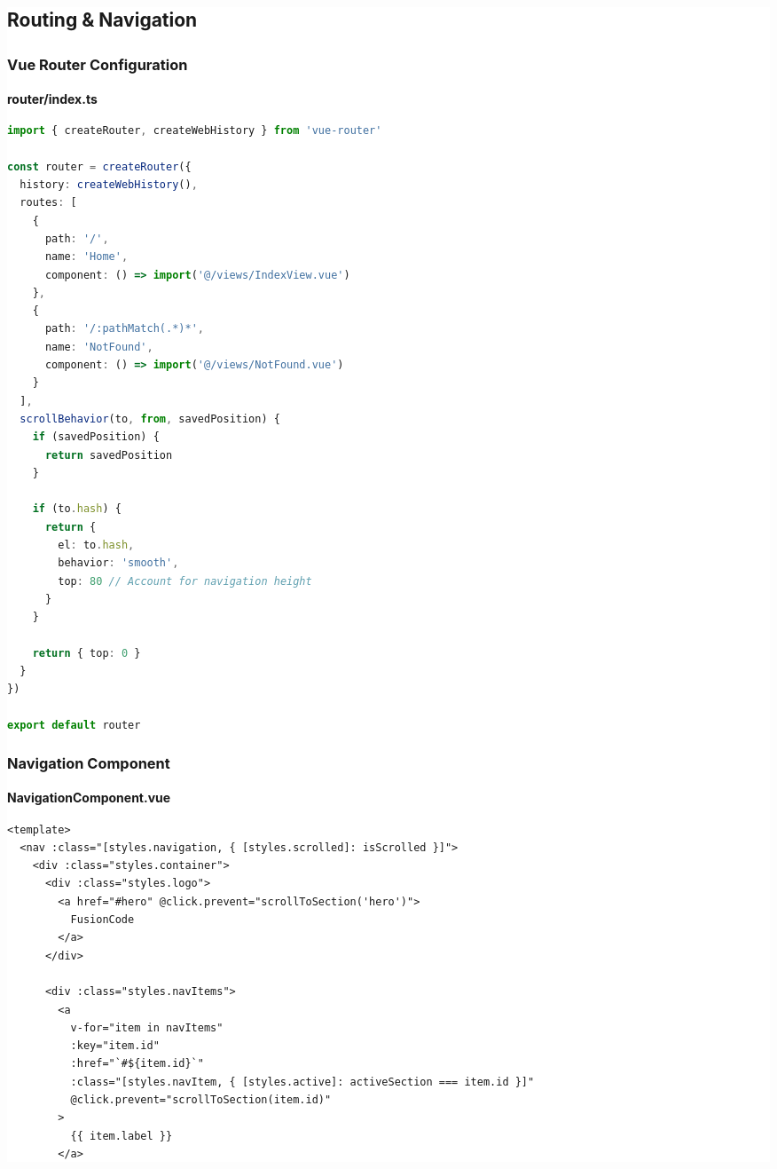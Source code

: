 ## Routing & Navigation

### Vue Router Configuration
**router/index.ts**
```typescript
import { createRouter, createWebHistory } from 'vue-router'

const router = createRouter({
  history: createWebHistory(),
  routes: [
    {
      path: '/',
      name: 'Home',
      component: () => import('@/views/IndexView.vue')
    },
    {
      path: '/:pathMatch(.*)*',
      name: 'NotFound', 
      component: () => import('@/views/NotFound.vue')
    }
  ],
  scrollBehavior(to, from, savedPosition) {
    if (savedPosition) {
      return savedPosition
    }
    
    if (to.hash) {
      return {
        el: to.hash,
        behavior: 'smooth',
        top: 80 // Account for navigation height
      }
    }
    
    return { top: 0 }
  }
})

export default router
```

### Navigation Component
**NavigationComponent.vue**
```vue
<template>
  <nav :class="[styles.navigation, { [styles.scrolled]: isScrolled }]">
    <div :class="styles.container">
      <div :class="styles.logo">
        <a href="#hero" @click.prevent="scrollToSection('hero')">
          FusionCode
        </a>
      </div>
      
      <div :class="styles.navItems">
        <a 
          v-for="item in navItems" 
          :key="item.id"
          :href="`#${item.id}`"
          :class="[styles.navItem, { [styles.active]: activeSection === item.id }]"
          @click.prevent="scrollToSection(item.id)"
        >
          {{ item.label }}
        </a>
```